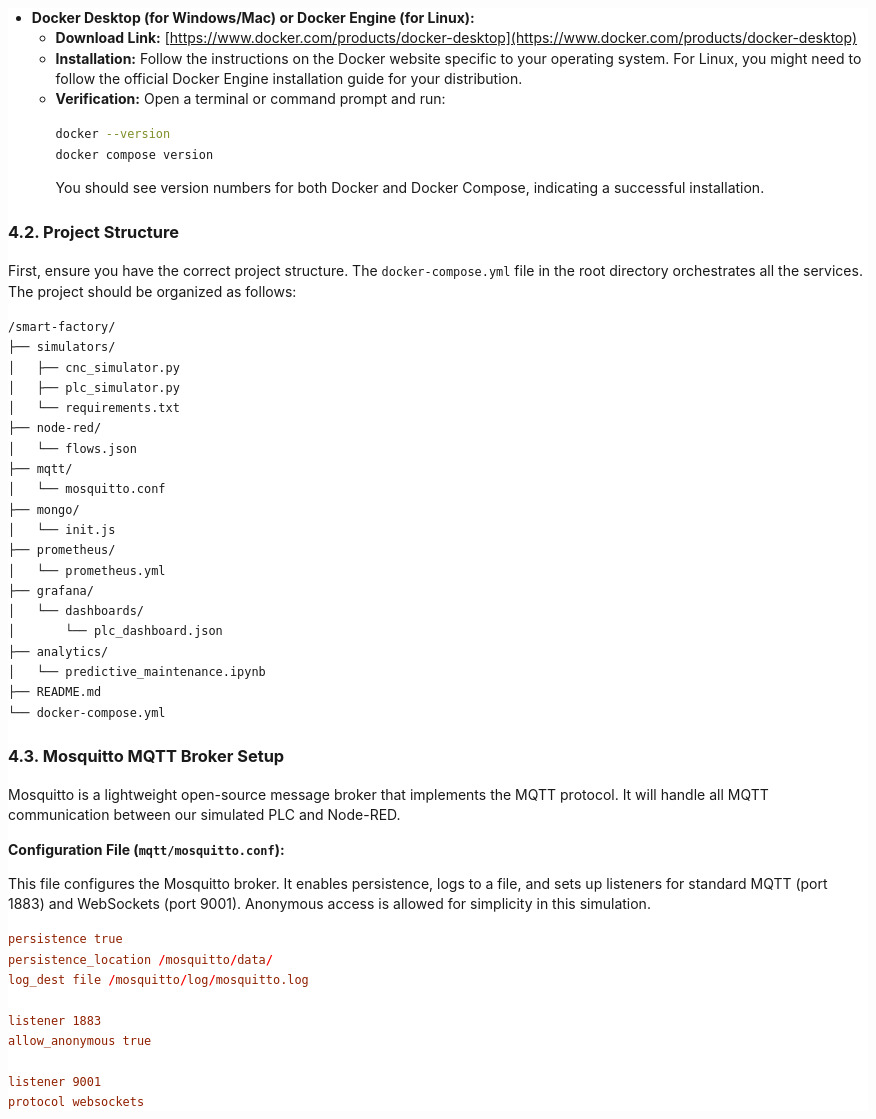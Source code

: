 - **Docker Desktop (for Windows/Mac) or Docker Engine (for Linux):**
  - **Download Link:** [https://www.docker.com/products/docker-desktop](https://www.docker.com/products/docker-desktop)
  - **Installation:** Follow the instructions on the Docker website specific to your operating system. For Linux, you might need to follow the official Docker Engine installation guide for your distribution.
  - **Verification:** Open a terminal or command prompt and run:
    ```bash
    docker --version
    docker compose version
    ```
    You should see version numbers for both Docker and Docker Compose, indicating a successful installation.

### 4.2. Project Structure

First, ensure you have the correct project structure. The `docker-compose.yml` file in the root directory orchestrates all the services. The project should be organized as follows:

```
/smart-factory/
├── simulators/
│   ├── cnc_simulator.py
│   ├── plc_simulator.py
│   └── requirements.txt
├── node-red/
│   └── flows.json
├── mqtt/
│   └── mosquitto.conf
├── mongo/
│   └── init.js
├── prometheus/
│   └── prometheus.yml
├── grafana/
│   └── dashboards/
│       └── plc_dashboard.json
├── analytics/
│   └── predictive_maintenance.ipynb
├── README.md
└── docker-compose.yml
```

### 4.3. Mosquitto MQTT Broker Setup

Mosquitto is a lightweight open-source message broker that implements the MQTT protocol. It will handle all MQTT communication between our simulated PLC and Node-RED.

**Configuration File (`mqtt/mosquitto.conf`):**

This file configures the Mosquitto broker. It enables persistence, logs to a file, and sets up listeners for standard MQTT (port 1883) and WebSockets (port 9001). Anonymous access is allowed for simplicity in this simulation.

```conf
persistence true
persistence_location /mosquitto/data/
log_dest file /mosquitto/log/mosquitto.log

listener 1883
allow_anonymous true

listener 9001
protocol websockets
```
